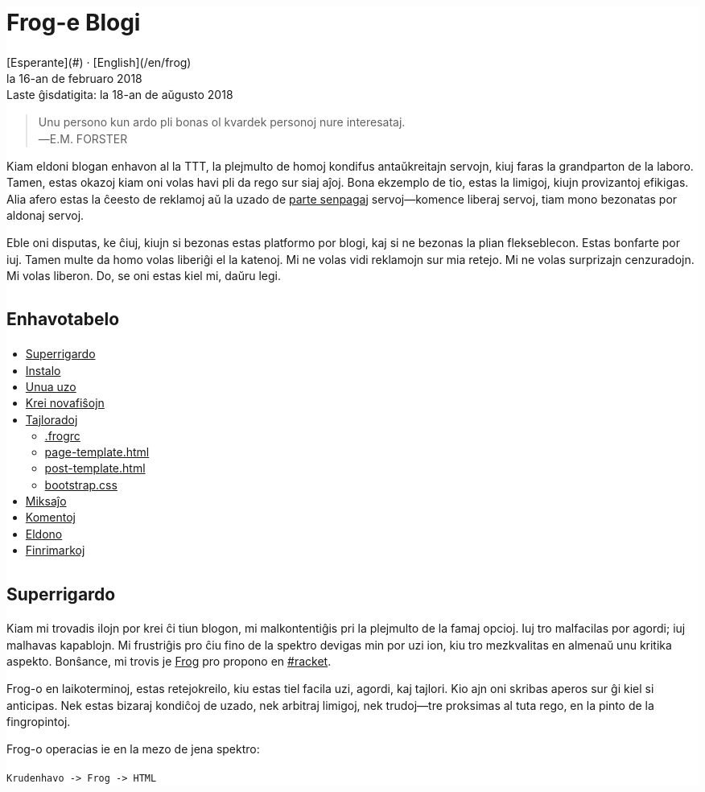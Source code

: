 Frog-e Blogi
============

<div class="center">[Esperante](#) · [English](/en/frog)</div>
<div class="center">la 16-an de februaro 2018</div>
<div class="center">Laste ĝisdatigita: la 18-an de aŭgusto 2018</div>

>Unu persono kun ardo pli bonas ol kvardek personoj nure interesataj.<br>
>―E.M. FORSTER

Kiam eldoni blogan enhavon al la TTT, la plejmulto de homoj kondifus antaŭkreitajn servojn, kiuj
faras la grandparton de la laboro. Tamen, estas okazoj kiam oni volas havi pli da rego sur siaj
aĵoj. Bona ekzemplo de tio, estas la limigoj, kiujn provizantoj efikigas. Alia afero estas la ĉeesto
de reklamoj aŭ la uzado de [parte senpagaj](https://en.wikipedia.org/wiki/Freemium) servoj—komence
liberaj servoj, tiam mono bezonatas por aldonaj servoj.

Eble oni disputas, ke ĉiuj, kiujn si bezonas estas platformo por blogi, kaj si ne bezonas la plian
flekseblecon. Estas bonfarte por iuj. Tamen multe da homo volas liberiĝi el la katenoj. Mi ne volas
vidi reklamojn sur mia retejo. Mi ne volas surprizajn cenzuradojn. Mi volas liberon. Do, se oni
estas kiel mi, daŭru legi.


<a name="et"></a>Enhavotabelo
-----------------------------

- [Superrigardo](#superrigardo)
- [Instalo](#instalo)
- [Unua uzo](#unua)
- [Krei novafiŝojn](#novaj)
- [Tajloradoj](#tajloradoj)
  - [.frogrc](#.frogrc)
  - [page-template.html](#page-template.html)
  - [post-template.html](#post-template.html)
  - [bootstrap.css](#bootstrap.css)
- [Miksaĵo](#miksajxo)
- [Komentoj](#komentoj)
- [Eldono](#eldono)
- [Finrimarkoj](#finrimarkoj)


<a name="superrigardo"></a>Superrigardo
---------------------------------------

Kiam mi trovadis ilojn por krei ĉi tiun blogon, mi malkontentiĝis pri la plejmulto de la famaj
opcioj. Iuj tro malfacilas por agordi; iuj malhavas kapablojn. Mi frustriĝis pro ĉiu fino
de la spektro devigas min por uzi ion, kiu tro mezkvalitas en almenaŭ unu kritika
aspekto. Bonŝance, mi trovis je [Frog](https://github.com/greghendershott/frog) pro propono en
[#racket](https://kiwiirc.com/client/irc.freenode.net/#racket).

Frog-o en laikoterminoj, estas retejokreilo, kiu estas tiel facila uzi, agordi, kaj tajlori. Kio
ajn oni skribas aperos sur ĝi kiel si anticipas. Nek estas bizaraj kondiĉoj de uzado, nek
arbitraj limigoj, nek trudoj—tre proksimas al tuta rego, en la pinto de la fingropintoj.

Frog-o operacias ie en la mezo de jena spektro:

    Krudenhavo -> Frog -> HTML
